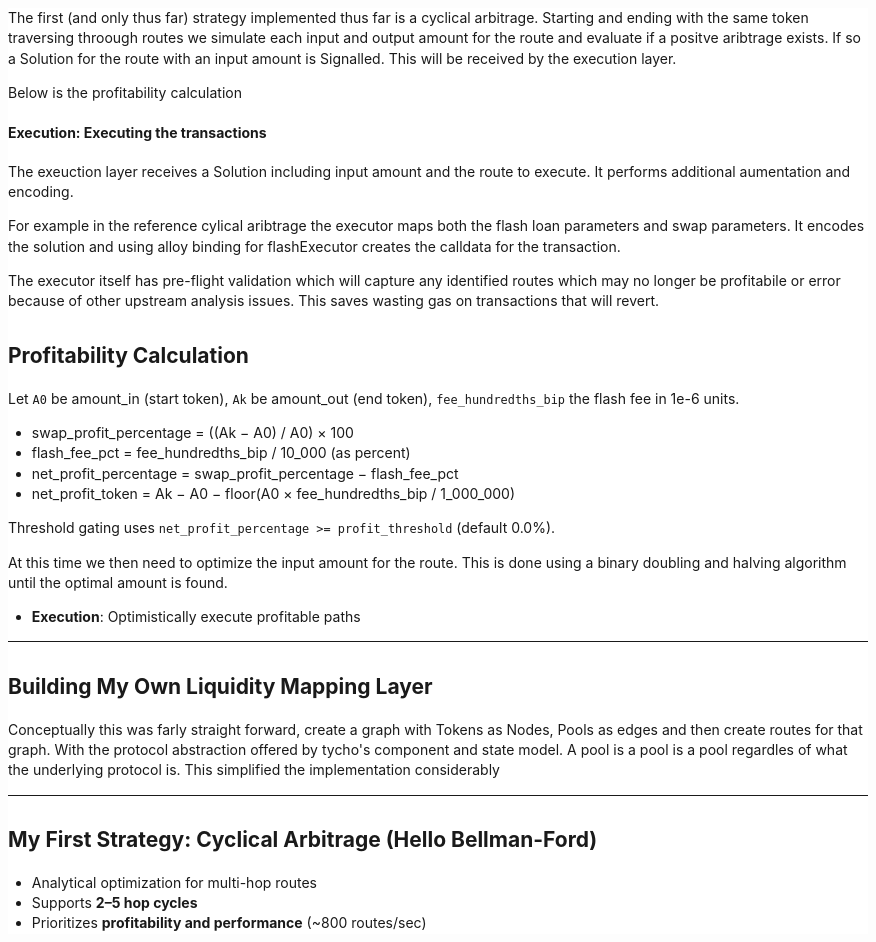 The first (and only thus far) strategy implemented thus far is a cyclical arbitrage. Starting and ending with the same token traversing throough routes we simulate each input and output amount for the route and evaluate if a positve aribtrage exists. If so a Solution for the route with an input amount is Signalled. This will be received by the execution layer.

Below is the profitability calculation

#### Execution: Executing the transactions

The exeuction layer receives a Solution including input amount and the route to execute. It performs additional aumentation and encoding.

For example in the reference cylical aribtrage the executor maps both the flash loan parameters and swap parameters. It encodes the solution and using alloy binding for flashExecutor creates the calldata for the transaction.

The executor itself has pre-flight validation which will capture any identified routes which may no longer be profitabile or error because of other upstream analysis issues. This saves wasting gas on transactions that will revert.

## Profitability Calculation

Let `A0` be amount_in (start token), `Ak` be amount_out (end token), `fee_hundredths_bip` the flash fee in 1e-6 units.

- swap_profit_percentage = ((Ak − A0) / A0) × 100
- flash_fee_pct = fee_hundredths_bip / 10_000 (as percent)
- net_profit_percentage = swap_profit_percentage − flash_fee_pct
- net_profit_token = Ak − A0 − floor(A0 × fee_hundredths_bip / 1_000_000)

Threshold gating uses `net_profit_percentage >= profit_threshold` (default 0.0%).

At this time we then need to optimize the input amount for the route.
This is done using a binary doubling and halving algorithm until the optimal amount is found.

- **Execution**: Optimistically execute profitable paths

---

## Building My Own Liquidity Mapping Layer

Conceptually this was farly straight forward, create a graph with Tokens as Nodes, Pools as edges and then create routes for that graph. With the protocol abstraction offered by tycho's component and state model. A pool is a pool is a pool regardles of what the underlying protocol is. This simplified the implementation considerably

---

## My First Strategy: Cyclical Arbitrage (Hello Bellman-Ford)

- Analytical optimization for multi-hop routes
- Supports **2–5 hop cycles**
- Prioritizes **profitability and performance** (~800 routes/sec)
